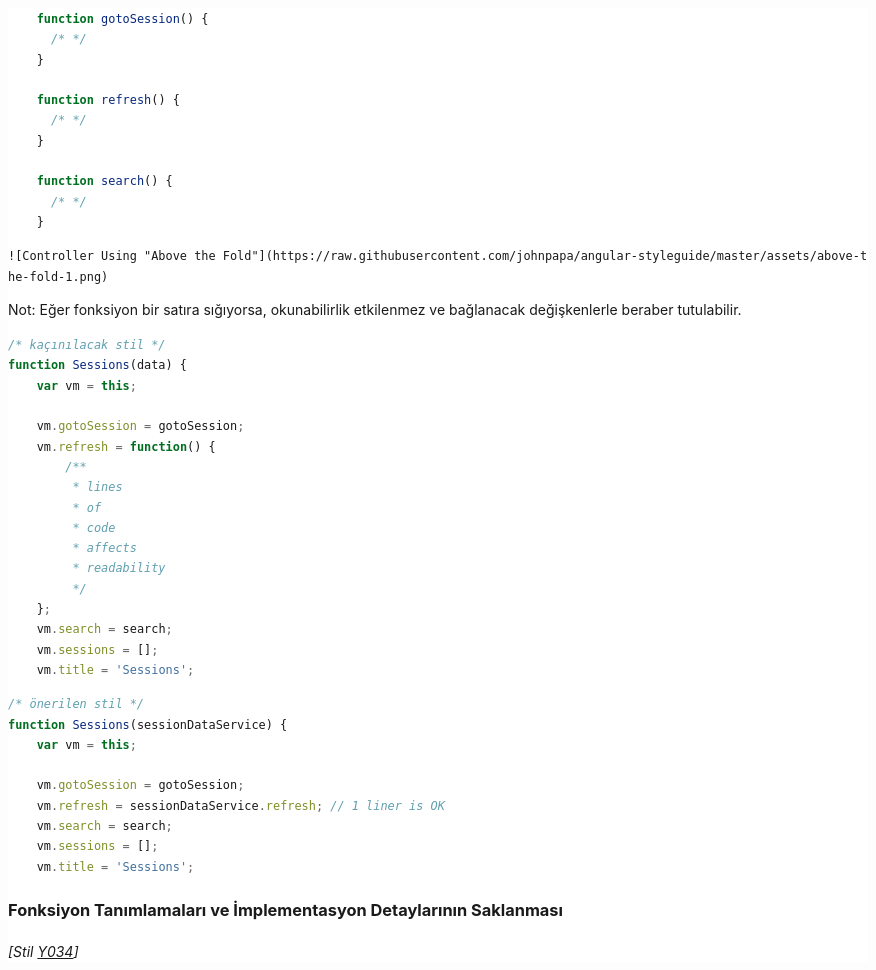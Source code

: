   ```javascript
      function gotoSession() {
        /* */
      }

      function refresh() {
        /* */
      }

      function search() {
        /* */
      }
  ```

    ![Controller Using "Above the Fold"](https://raw.githubusercontent.com/johnpapa/angular-styleguide/master/assets/above-the-fold-1.png)

  Not: Eğer fonksiyon bir satıra sığıyorsa, okunabilirlik etkilenmez ve bağlanacak değişkenlerle beraber tutulabilir. 

  ```javascript
  /* kaçınılacak stil */
  function Sessions(data) {
      var vm = this;

      vm.gotoSession = gotoSession;
      vm.refresh = function() {
          /**
           * lines
           * of
           * code
           * affects
           * readability
           */
      };
      vm.search = search;
      vm.sessions = [];
      vm.title = 'Sessions';
  ```

  ```javascript
  /* önerilen stil */
  function Sessions(sessionDataService) {
      var vm = this;

      vm.gotoSession = gotoSession;
      vm.refresh = sessionDataService.refresh; // 1 liner is OK
      vm.search = search;
      vm.sessions = [];
      vm.title = 'Sessions';
  ```

### Fonksiyon Tanımlamaları ve İmplementasyon Detaylarının Saklanması
###### [Stil [Y034](#style-y034)]
